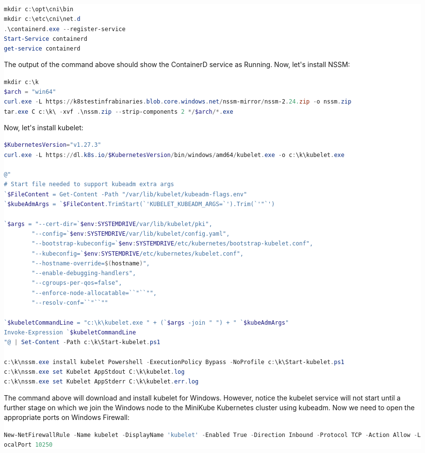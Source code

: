 ```powershell
mkdir c:\opt\cni\bin
mkdir c:\etc\cni\net.d
.\containerd.exe --register-service
Start-Service containerd
get-service containerd
```

The output of the command above should show the ContainerD service as Running.
Now, let's install NSSM:

```powershell
mkdir c:\k
$arch = "win64"
curl.exe -L https://k8stestinfrabinaries.blob.core.windows.net/nssm-mirror/nssm-2.24.zip -o nssm.zip
tar.exe C c:\k\ -xvf .\nssm.zip --strip-components 2 */$arch/*.exe
```

Now, let's install kubelet:

```powershell
$KubernetesVersion="v1.27.3"
curl.exe -L https://dl.k8s.io/$KubernetesVersion/bin/windows/amd64/kubelet.exe -o c:\k\kubelet.exe

@"
# Start file needed to support kubeadm extra args
`$FileContent = Get-Content -Path "/var/lib/kubelet/kubeadm-flags.env"
`$kubeAdmArgs = `$FileContent.TrimStart(`'KUBELET_KUBEADM_ARGS=`').Trim(`'"`')

`$args = "--cert-dir=`$env:SYSTEMDRIVE/var/lib/kubelet/pki",
        "--config=`$env:SYSTEMDRIVE/var/lib/kubelet/config.yaml",
        "--bootstrap-kubeconfig=`$env:SYSTEMDRIVE/etc/kubernetes/bootstrap-kubelet.conf",
        "--kubeconfig=`$env:SYSTEMDRIVE/etc/kubernetes/kubelet.conf",
        "--hostname-override=$(hostname)",
        "--enable-debugging-handlers",
        "--cgroups-per-qos=false",
        "--enforce-node-allocatable=``"``"",
        "--resolv-conf=``"``""

`$kubeletCommandLine = "c:\k\kubelet.exe " + (`$args -join " ") + " `$kubeAdmArgs"
Invoke-Expression `$kubeletCommandLine
"@ | Set-Content -Path c:\k\Start-kubelet.ps1

c:\k\nssm.exe install kubelet Powershell -ExecutionPolicy Bypass -NoProfile c:\k\Start-kubelet.ps1
c:\k\nssm.exe set Kubelet AppStdout C:\k\kubelet.log
c:\k\nssm.exe set Kubelet AppStderr C:\k\kubelet.err.log
```

The command above will download and install kubelet for Windows. However, notice the kubelet service will not start until a further stage on which we join the Windows node to the MiniKube Kubernetes cluster using kubeadm.
Now we need to open the appropriate ports on Windows Firewall:

```powershell
New-NetFirewallRule -Name kubelet -DisplayName 'kubelet' -Enabled True -Direction Inbound -Protocol TCP -Action Allow -LocalPort 10250
```
